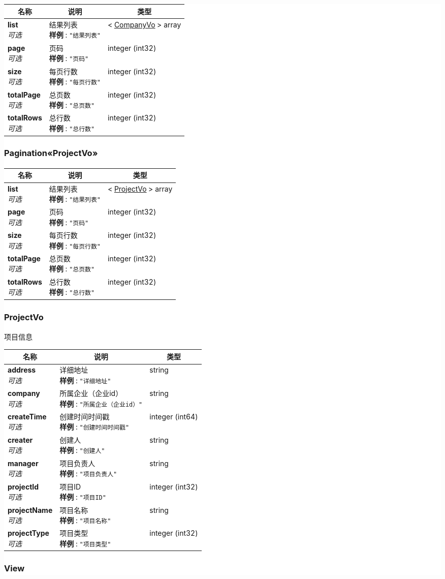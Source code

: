 |名称|说明|类型|
|---|---|---|
|**list**  <br>*可选*|结果列表  <br>**样例** : `"结果列表"`|< [CompanyVo](#companyvo) > array|
|**page**  <br>*可选*|页码  <br>**样例** : `"页码"`|integer (int32)|
|**size**  <br>*可选*|每页行数  <br>**样例** : `"每页行数"`|integer (int32)|
|**totalPage**  <br>*可选*|总页数  <br>**样例** : `"总页数"`|integer (int32)|
|**totalRows**  <br>*可选*|总行数  <br>**样例** : `"总行数"`|integer (int32)|


<a name="aa9228011fca81a766e8f09d3c41a6d9"></a>
### Pagination«ProjectVo»

|名称|说明|类型|
|---|---|---|
|**list**  <br>*可选*|结果列表  <br>**样例** : `"结果列表"`|< [ProjectVo](#projectvo) > array|
|**page**  <br>*可选*|页码  <br>**样例** : `"页码"`|integer (int32)|
|**size**  <br>*可选*|每页行数  <br>**样例** : `"每页行数"`|integer (int32)|
|**totalPage**  <br>*可选*|总页数  <br>**样例** : `"总页数"`|integer (int32)|
|**totalRows**  <br>*可选*|总行数  <br>**样例** : `"总行数"`|integer (int32)|


<a name="projectvo"></a>
### ProjectVo
项目信息


|名称|说明|类型|
|---|---|---|
|**address**  <br>*可选*|详细地址  <br>**样例** : `"详细地址"`|string|
|**company**  <br>*可选*|所属企业（企业id）  <br>**样例** : `"所属企业（企业id）"`|string|
|**createTime**  <br>*可选*|创建时间时间戳  <br>**样例** : `"创建时间时间戳"`|integer (int64)|
|**creater**  <br>*可选*|创建人  <br>**样例** : `"创建人"`|string|
|**manager**  <br>*可选*|项目负责人  <br>**样例** : `"项目负责人"`|string|
|**projectId**  <br>*可选*|项目ID  <br>**样例** : `"项目ID"`|integer (int32)|
|**projectName**  <br>*可选*|项目名称  <br>**样例** : `"项目名称"`|string|
|**projectType**  <br>*可选*|项目类型  <br>**样例** : `"项目类型"`|integer (int32)|


<a name="view"></a>
### View

